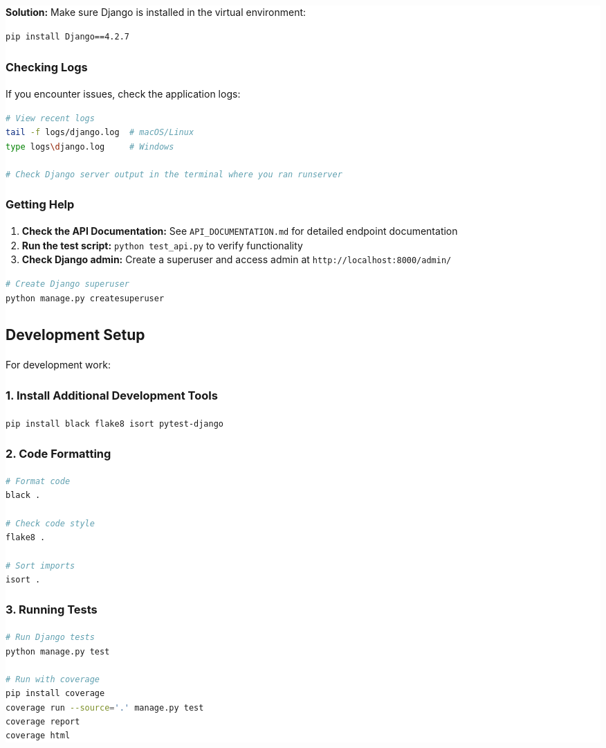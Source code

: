 **Solution:** Make sure Django is installed in the virtual environment:

```bash
pip install Django==4.2.7
```

### Checking Logs

If you encounter issues, check the application logs:

```bash
# View recent logs
tail -f logs/django.log  # macOS/Linux
type logs\django.log     # Windows

# Check Django server output in the terminal where you ran runserver
```

### Getting Help

1. **Check the API Documentation:** See `API_DOCUMENTATION.md` for detailed endpoint documentation
2. **Run the test script:** `python test_api.py` to verify functionality
3. **Check Django admin:** Create a superuser and access admin at `http://localhost:8000/admin/`

```bash
# Create Django superuser
python manage.py createsuperuser
```

## Development Setup

For development work:

### 1. Install Additional Development Tools

```bash
pip install black flake8 isort pytest-django
```

### 2. Code Formatting

```bash
# Format code
black .

# Check code style
flake8 .

# Sort imports
isort .
```

### 3. Running Tests

```bash
# Run Django tests
python manage.py test

# Run with coverage
pip install coverage
coverage run --source='.' manage.py test
coverage report
coverage html
```
